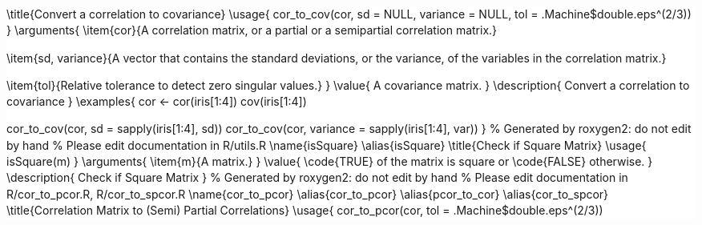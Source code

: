 \title{Convert a correlation to covariance}
\usage{
cor_to_cov(cor, sd = NULL, variance = NULL, tol = .Machine$double.eps^(2/3))
}
\arguments{
\item{cor}{A correlation matrix, or a partial or a semipartial
correlation matrix.}

\item{sd, variance}{A vector that contains the standard deviations, or the
variance, of the variables in the correlation matrix.}

\item{tol}{Relative tolerance to detect zero singular values.}
}
\value{
A covariance matrix.
}
\description{
Convert a correlation to covariance
}
\examples{
cor <- cor(iris[1:4])
cov(iris[1:4])

cor_to_cov(cor, sd = sapply(iris[1:4], sd))
cor_to_cov(cor, variance = sapply(iris[1:4], var))
}
% Generated by roxygen2: do not edit by hand
% Please edit documentation in R/utils.R
\name{isSquare}
\alias{isSquare}
\title{Check if Square Matrix}
\usage{
isSquare(m)
}
\arguments{
\item{m}{A matrix.}
}
\value{
\code{TRUE} of the matrix is square or \code{FALSE} otherwise.
}
\description{
Check if Square Matrix
}
% Generated by roxygen2: do not edit by hand
% Please edit documentation in R/cor_to_pcor.R, R/cor_to_spcor.R
\name{cor_to_pcor}
\alias{cor_to_pcor}
\alias{pcor_to_cor}
\alias{cor_to_spcor}
\title{Correlation Matrix to (Semi) Partial Correlations}
\usage{
cor_to_pcor(cor, tol = .Machine$double.eps^(2/3))


[homepage]: https://www.contributor-covenant.org